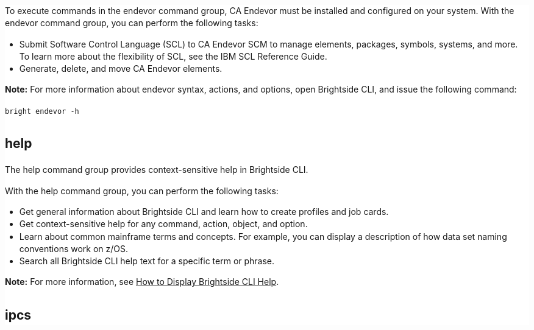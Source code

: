 To execute commands in the endevor command group, CA Endevor must be
installed and configured on your system. With the endevor command group,
you can perform the following tasks:

  - Submit Software Control Language (SCL) to CA Endevor SCM to manage
    elements, packages, symbols, systems, and more. To learn more about
    the flexibility of SCL, see the IBM SCL Reference Guide. 
  - Generate, delete, and move CA Endevor
elements.

<div class="confluence-information-macro confluence-information-macro-note">

<span class="aui-icon aui-icon-small aui-iconfont-warning confluence-information-macro-icon"></span>

<div class="confluence-information-macro-body">

**Note:** For more information about endevor syntax, actions, and
options, open Brightside CLI, and issue the following command:

`bright endevor -h`

</div>

</div>

## help

The help command group provides context-sensitive help in Brightside
CLI.

With the help command group, you can perform the following tasks:

  - Get general information about Brightside CLI and learn how to create
    profiles and job cards. 
  - Get context-sensitive help for any command, action, object, and
    option.
  - Learn about common mainframe terms and concepts. For example, you
    can display a description of how data set naming conventions work on
    z/OS.
  - Search all Brightside CLI help text for a specific term or
phrase.

<div class="confluence-information-macro confluence-information-macro-note">

<span class="aui-icon aui-icon-small aui-iconfont-warning confluence-information-macro-icon"></span>

<div class="confluence-information-macro-body">

**Note:** For more information, see [How to Display Brightside CLI
Help](How-to-Display-Brightside-CLI-Help_429365003.html).

</div>

</div>

## ipcs
